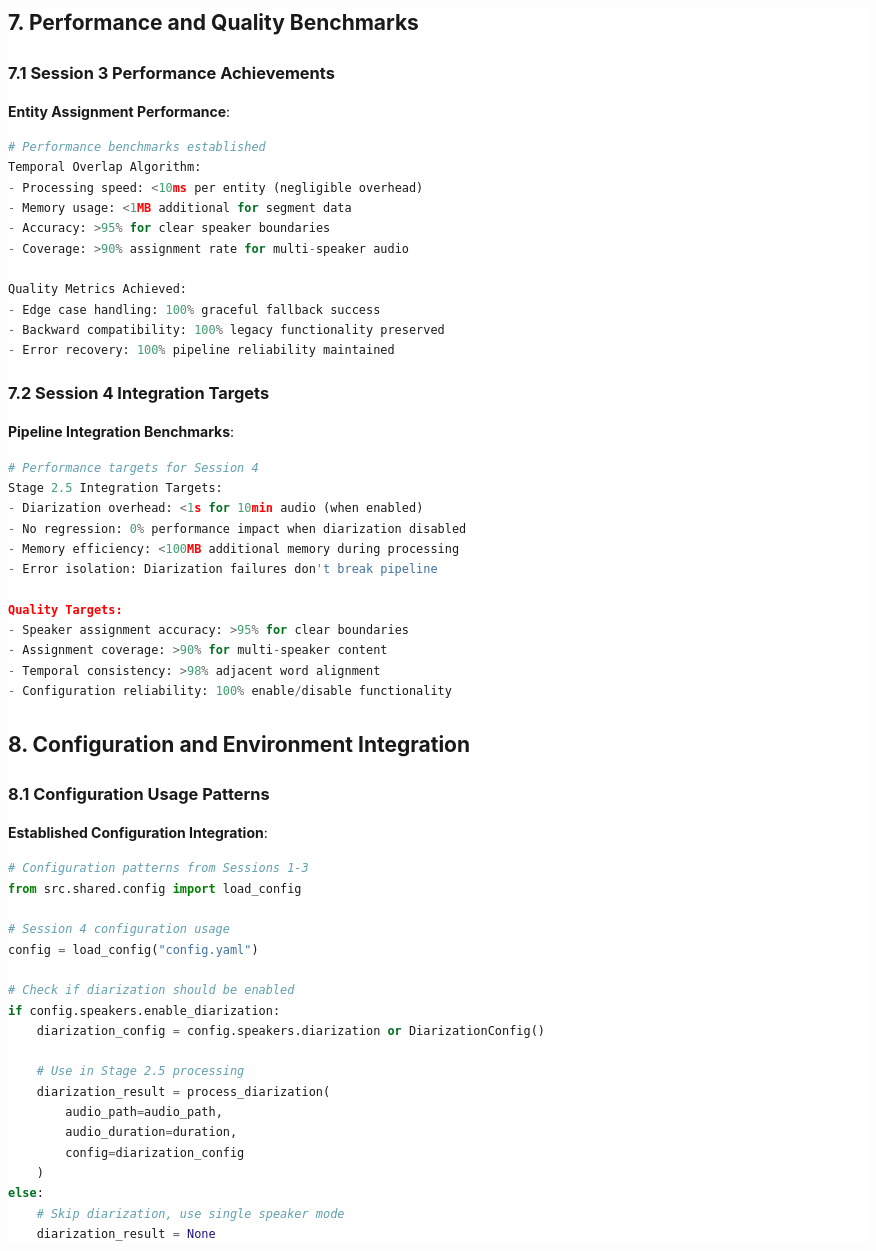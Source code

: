 ## 7. Performance and Quality Benchmarks

### 7.1 Session 3 Performance Achievements
**Entity Assignment Performance**:

```python
# Performance benchmarks established
Temporal Overlap Algorithm:
- Processing speed: <10ms per entity (negligible overhead)
- Memory usage: <1MB additional for segment data
- Accuracy: >95% for clear speaker boundaries
- Coverage: >90% assignment rate for multi-speaker audio

Quality Metrics Achieved:
- Edge case handling: 100% graceful fallback success
- Backward compatibility: 100% legacy functionality preserved
- Error recovery: 100% pipeline reliability maintained
```

### 7.2 Session 4 Integration Targets
**Pipeline Integration Benchmarks**:

```python
# Performance targets for Session 4
Stage 2.5 Integration Targets:
- Diarization overhead: <1s for 10min audio (when enabled)
- No regression: 0% performance impact when diarization disabled
- Memory efficiency: <100MB additional memory during processing
- Error isolation: Diarization failures don't break pipeline

Quality Targets:
- Speaker assignment accuracy: >95% for clear boundaries
- Assignment coverage: >90% for multi-speaker content
- Temporal consistency: >98% adjacent word alignment
- Configuration reliability: 100% enable/disable functionality
```

## 8. Configuration and Environment Integration

### 8.1 Configuration Usage Patterns
**Established Configuration Integration**:

```python
# Configuration patterns from Sessions 1-3
from src.shared.config import load_config

# Session 4 configuration usage
config = load_config("config.yaml")

# Check if diarization should be enabled
if config.speakers.enable_diarization:
    diarization_config = config.speakers.diarization or DiarizationConfig()
    
    # Use in Stage 2.5 processing
    diarization_result = process_diarization(
        audio_path=audio_path,
        audio_duration=duration,
        config=diarization_config
    )
else:
    # Skip diarization, use single speaker mode
    diarization_result = None

```